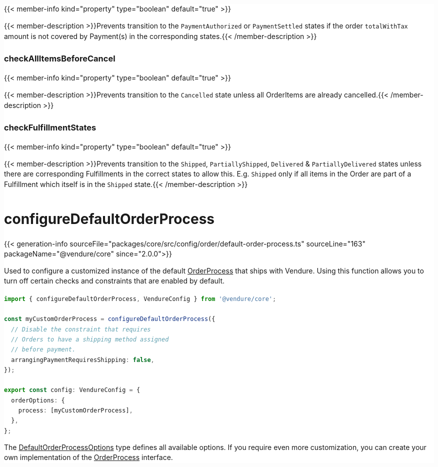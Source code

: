 {{< member-info kind="property" type="boolean" default="true"  >}}

{{< member-description >}}Prevents transition to the `PaymentAuthorized` or `PaymentSettled` states if the order
`totalWithTax` amount is not covered by Payment(s) in the corresponding states.{{< /member-description >}}

### checkAllItemsBeforeCancel

{{< member-info kind="property" type="boolean" default="true"  >}}

{{< member-description >}}Prevents transition to the `Cancelled` state unless all OrderItems are already
cancelled.{{< /member-description >}}

### checkFulfillmentStates

{{< member-info kind="property" type="boolean" default="true"  >}}

{{< member-description >}}Prevents transition to the `Shipped`, `PartiallyShipped`, `Delivered` & `PartiallyDelivered` states unless
there are corresponding Fulfillments in the correct states to allow this. E.g. `Shipped` only if all items in
the Order are part of a Fulfillment which itself is in the `Shipped` state.{{< /member-description >}}


</div>
<div class="symbol">


# configureDefaultOrderProcess

{{< generation-info sourceFile="packages/core/src/config/order/default-order-process.ts" sourceLine="163" packageName="@vendure/core" since="2.0.0">}}

Used to configure a customized instance of the default <a href='/typescript-api/orders/order-process#orderprocess'>OrderProcess</a> that ships with Vendure.
Using this function allows you to turn off certain checks and constraints that are enabled by default.

```TypeScript
import { configureDefaultOrderProcess, VendureConfig } from '@vendure/core';

const myCustomOrderProcess = configureDefaultOrderProcess({
  // Disable the constraint that requires
  // Orders to have a shipping method assigned
  // before payment.
  arrangingPaymentRequiresShipping: false,
});

export const config: VendureConfig = {
  orderOptions: {
    process: [myCustomOrderProcess],
  },
};
```
The <a href='/typescript-api/orders/order-process#defaultorderprocessoptions'>DefaultOrderProcessOptions</a> type defines all available options. If you require even
more customization, you can create your own implementation of the <a href='/typescript-api/orders/order-process#orderprocess'>OrderProcess</a> interface.
